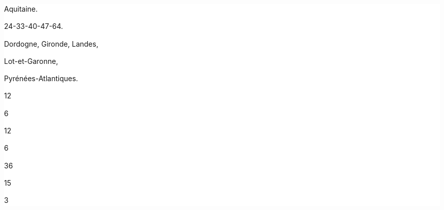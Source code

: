 </td>
      <td colspan="2" width="115">

Aquitaine.

</td>
      <td width="95">

24-33-40-47-64.

</td>
      <td width="134">

Dordogne, Gironde, Landes,

Lot-et-Garonne,

Pyrénées-Atlantiques.

</td>
      <td width="36">

12

</td>
      <td width="37">

6

</td>
      <td width="37">

12

</td>
      <td width="38">

6

</td>
      <td colspan="2" width="38">

</td>
      <td width="39">

</td>
      <td width="56">

36

</td>
    </tr>
    <tr>
      <td width="38">

15

</td>
      <td width="36">

3
